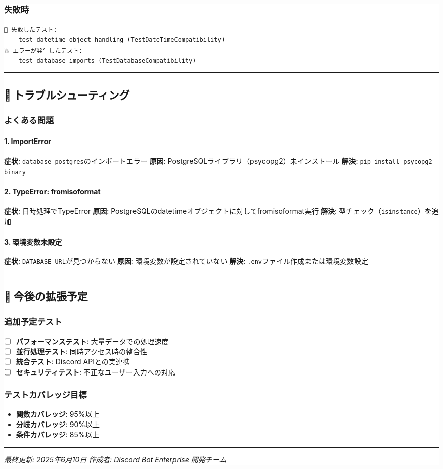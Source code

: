### 失敗時
```
🚨 失敗したテスト:
  - test_datetime_object_handling (TestDateTimeCompatibility)
💥 エラーが発生したテスト:
  - test_database_imports (TestDatabaseCompatibility)
```

---

## 🔧 **トラブルシューティング**

### よくある問題

#### 1. ImportError
**症状**: `database_postgres`のインポートエラー
**原因**: PostgreSQLライブラリ（psycopg2）未インストール
**解決**: `pip install psycopg2-binary`

#### 2. TypeError: fromisoformat
**症状**: 日時処理でTypeError
**原因**: PostgreSQLのdatetimeオブジェクトに対してfromisoformat実行
**解決**: 型チェック（`isinstance`）を追加

#### 3. 環境変数未設定
**症状**: `DATABASE_URL`が見つからない
**原因**: 環境変数が設定されていない
**解決**: `.env`ファイル作成または環境変数設定

---

## 📝 **今後の拡張予定**

### 追加予定テスト
- [ ] **パフォーマンステスト**: 大量データでの処理速度
- [ ] **並行処理テスト**: 同時アクセス時の整合性
- [ ] **統合テスト**: Discord APIとの実連携
- [ ] **セキュリティテスト**: 不正なユーザー入力への対応

### テストカバレッジ目標
- **関数カバレッジ**: 95%以上
- **分岐カバレッジ**: 90%以上
- **条件カバレッジ**: 85%以上

---

*最終更新: 2025年6月10日*
*作成者: Discord Bot Enterprise 開発チーム* 